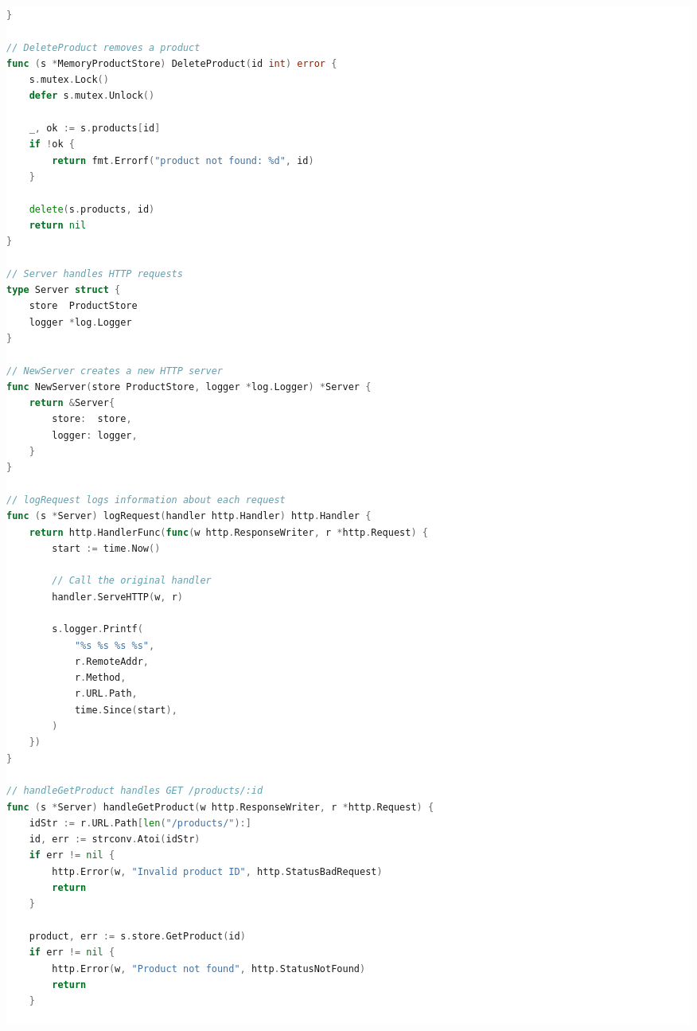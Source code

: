 ```go
}

// DeleteProduct removes a product
func (s *MemoryProductStore) DeleteProduct(id int) error {
    s.mutex.Lock()
    defer s.mutex.Unlock()
    
    _, ok := s.products[id]
    if !ok {
        return fmt.Errorf("product not found: %d", id)
    }
    
    delete(s.products, id)
    return nil
}

// Server handles HTTP requests
type Server struct {
    store  ProductStore
    logger *log.Logger
}

// NewServer creates a new HTTP server
func NewServer(store ProductStore, logger *log.Logger) *Server {
    return &Server{
        store:  store,
        logger: logger,
    }
}

// logRequest logs information about each request
func (s *Server) logRequest(handler http.Handler) http.Handler {
    return http.HandlerFunc(func(w http.ResponseWriter, r *http.Request) {
        start := time.Now()
        
        // Call the original handler
        handler.ServeHTTP(w, r)
        
        s.logger.Printf(
            "%s %s %s %s",
            r.RemoteAddr,
            r.Method,
            r.URL.Path,
            time.Since(start),
        )
    })
}

// handleGetProduct handles GET /products/:id
func (s *Server) handleGetProduct(w http.ResponseWriter, r *http.Request) {
    idStr := r.URL.Path[len("/products/"):]
    id, err := strconv.Atoi(idStr)
    if err != nil {
        http.Error(w, "Invalid product ID", http.StatusBadRequest)
        return
    }
    
    product, err := s.store.GetProduct(id)
    if err != nil {
        http.Error(w, "Product not found", http.StatusNotFound)
        return
    }
    
```